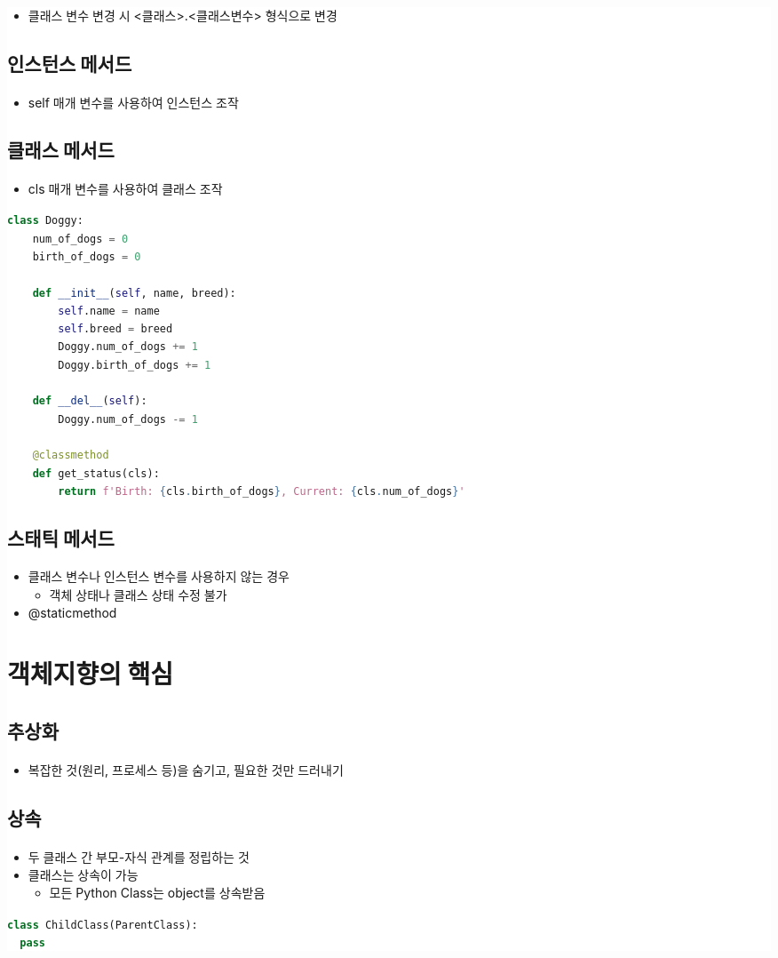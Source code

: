 - 클래스 변수 변경 시 \<클래스>.\<클래스변수> 형식으로 변경

## 인스턴스 메서드

- self 매개 변수를 사용하여 인스턴스 조작

## 클래스 메서드

- cls 매개 변수를 사용하여 클래스 조작
```python
class Doggy:
    num_of_dogs = 0
    birth_of_dogs = 0

    def __init__(self, name, breed):
        self.name = name
        self.breed = breed
        Doggy.num_of_dogs += 1
        Doggy.birth_of_dogs += 1

    def __del__(self):
        Doggy.num_of_dogs -= 1

    @classmethod
    def get_status(cls):
        return f'Birth: {cls.birth_of_dogs}, Current: {cls.num_of_dogs}'

```

## 스태틱 메서드

- 클래스 변수나 인스턴스 변수를 사용하지 않는 경우
  - 객체 상태나 클래스 상태 수정 불가
- @staticmethod

# 객체지향의 핵심

## 추상화

- 복잡한 것(원리, 프로세스 등)을 숨기고, 필요한 것만 드러내기

## 상속

- 두 클래스 간 부모-자식 관계를 정립하는 것
- 클래스는 상속이 가능
  -  모든 Python Class는 object를 상속받음

```python
class ChildClass(ParentClass):
  pass
```
